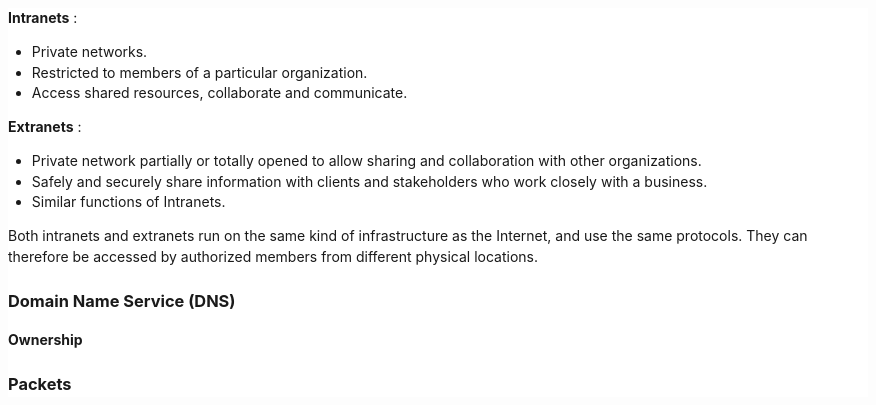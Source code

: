 **Intranets** :

- Private networks.
- Restricted to members of a particular organization.
- Access shared resources, collaborate and communicate.

**Extranets** : 

- Private network partially or totally opened to allow sharing and collaboration with other organizations.
- Safely and securely share information with clients and stakeholders who work closely with a business.
- Similar functions of Intranets.

Both intranets and extranets run on the same kind of infrastructure as the Internet, and use the same protocols. They can therefore be accessed by authorized members from different physical locations. 


### Domain Name Service (DNS)


**Ownership**


### Packets
